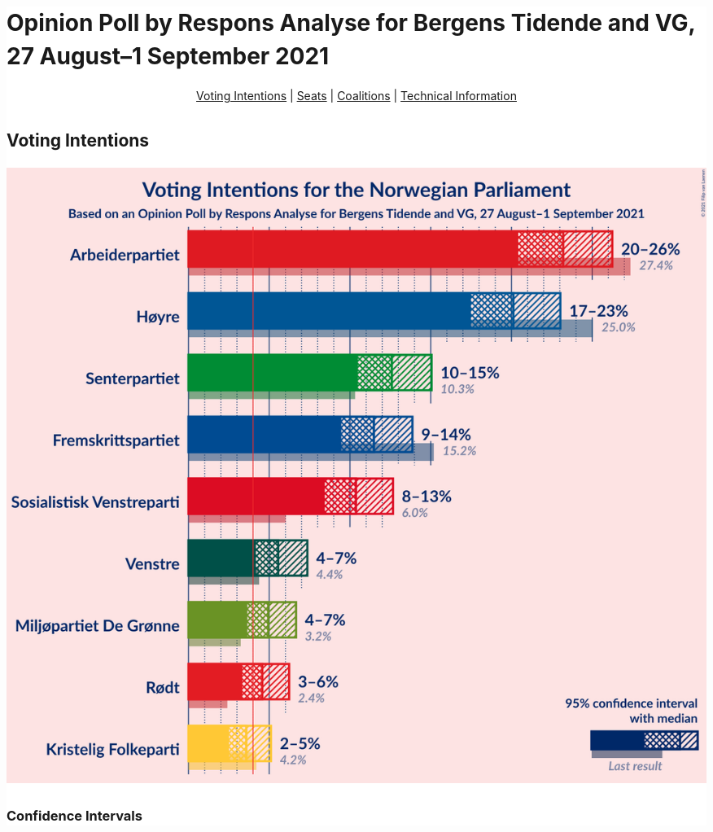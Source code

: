 # Opinion Poll by Respons Analyse for Bergens Tidende and VG, 27 August–1 September 2021

<p align="center"><a href="#voting-intentions">Voting Intentions</a> | <a href="#seats">Seats</a> | <a href="#coalitions">Coalitions</a> | <a href="#technical-information">Technical Information</a></p>

## Voting Intentions

![Graph with voting intentions not yet produced](2021-09-01-ResponsAnalyse.png "Voting Intentions")

### Confidence Intervals
